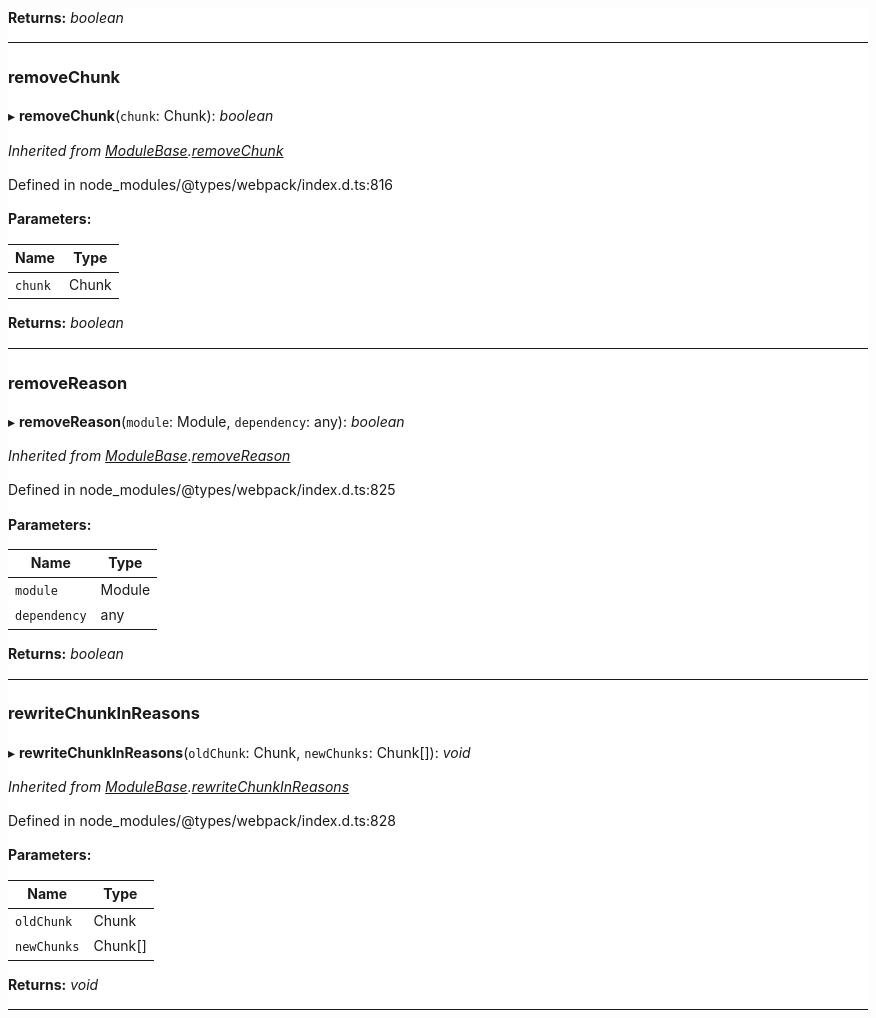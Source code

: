 **Returns:** *boolean*

___

###  removeChunk

▸ **removeChunk**(`chunk`: Chunk): *boolean*

*Inherited from [ModuleBase](modulebase.md).[removeChunk](modulebase.md#removechunk)*

Defined in node_modules/@types/webpack/index.d.ts:816

**Parameters:**

Name | Type |
------ | ------ |
`chunk` | Chunk |

**Returns:** *boolean*

___

###  removeReason

▸ **removeReason**(`module`: Module, `dependency`: any): *boolean*

*Inherited from [ModuleBase](modulebase.md).[removeReason](modulebase.md#removereason)*

Defined in node_modules/@types/webpack/index.d.ts:825

**Parameters:**

Name | Type |
------ | ------ |
`module` | Module |
`dependency` | any |

**Returns:** *boolean*

___

###  rewriteChunkInReasons

▸ **rewriteChunkInReasons**(`oldChunk`: Chunk, `newChunks`: Chunk[]): *void*

*Inherited from [ModuleBase](modulebase.md).[rewriteChunkInReasons](modulebase.md#rewritechunkinreasons)*

Defined in node_modules/@types/webpack/index.d.ts:828

**Parameters:**

Name | Type |
------ | ------ |
`oldChunk` | Chunk |
`newChunks` | Chunk[] |

**Returns:** *void*

___
